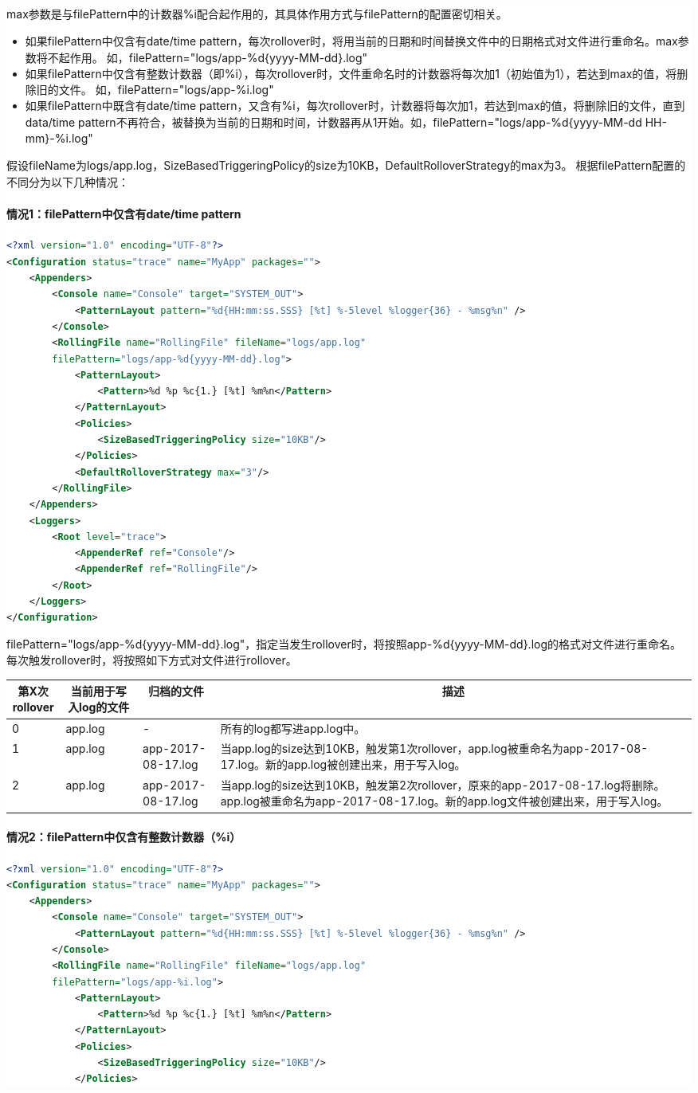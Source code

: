 max参数是与filePattern中的计数器%i配合起作用的，其具体作用方式与filePattern的配置密切相关。

* 如果filePattern中仅含有date/time pattern，每次rollover时，将用当前的日期和时间替换文件中的日期格式对文件进行重命名。max参数将不起作用。
如，filePattern="logs/app-%d{yyyy-MM-dd}.log"
* 如果filePattern中仅含有整数计数器（即%i），每次rollover时，文件重命名时的计数器将每次加1（初始值为1），若达到max的值，将删除旧的文件。
如，filePattern="logs/app-%i.log"
* 如果filePattern中既含有date/time pattern，又含有%i，每次rollover时，计数器将每次加1，若达到max的值，将删除旧的文件，直到data/time pattern不再符合，被替换为当前的日期和时间，计数器再从1开始。如，filePattern="logs/app-%d{yyyy-MM-dd HH-mm}-%i.log"
 
假设fileName为logs/app.log，SizeBasedTriggeringPolicy的size为10KB，DefaultRolloverStrategy的max为3。
根据filePattern配置的不同分为以下几种情况：
#### 情况1：filePattern中仅含有date/time pattern
``` xml
<?xml version="1.0" encoding="UTF-8"?>
<Configuration status="trace" name="MyApp" packages="">
    <Appenders>
        <Console name="Console" target="SYSTEM_OUT">
            <PatternLayout pattern="%d{HH:mm:ss.SSS} [%t] %-5level %logger{36} - %msg%n" />
        </Console>
        <RollingFile name="RollingFile" fileName="logs/app.log"
        filePattern="logs/app-%d{yyyy-MM-dd}.log">
            <PatternLayout>
                <Pattern>%d %p %c{1.} [%t] %m%n</Pattern>
            </PatternLayout>
            <Policies>
                <SizeBasedTriggeringPolicy size="10KB"/>
            </Policies>
            <DefaultRolloverStrategy max="3"/>
        </RollingFile>
    </Appenders>
    <Loggers>
        <Root level="trace">
            <AppenderRef ref="Console"/>
            <AppenderRef ref="RollingFile"/>
        </Root>
    </Loggers>
</Configuration>
```
filePattern="logs/app-%d{yyyy-MM-dd}.log"，指定当发生rollover时，将按照app-%d{yyyy-MM-dd}.log的格式对文件进行重命名。<br>
每次触发rollover时，将按照如下方式对文件进行rollover。

|第X次rollover|当前用于写入log的文件|归档的文件|描述|
|------------|------------------|--------|----|
|0|	app.log|-|所有的log都写进app.log中。|
|1|	app.log|app-2017-08-17.log|当app.log的size达到10KB，触发第1次rollover，app.log被重命名为app-2017-08-17.log。新的app.log被创建出来，用于写入log。|
|2|	app.log|app-2017-08-17.log|当app.log的size达到10KB，触发第2次rollover，原来的app-2017-08-17.log将删除。app.log被重命名为app-2017-08-17.log。新的app.log文件被创建出来，用于写入log。|

#### 情况2：filePattern中仅含有整数计数器（%i）
``` xml
<?xml version="1.0" encoding="UTF-8"?>
<Configuration status="trace" name="MyApp" packages="">
    <Appenders>
        <Console name="Console" target="SYSTEM_OUT">
            <PatternLayout pattern="%d{HH:mm:ss.SSS} [%t] %-5level %logger{36} - %msg%n" />
        </Console>
        <RollingFile name="RollingFile" fileName="logs/app.log"
        filePattern="logs/app-%i.log">
            <PatternLayout>
                <Pattern>%d %p %c{1.} [%t] %m%n</Pattern>
            </PatternLayout>
            <Policies>
                <SizeBasedTriggeringPolicy size="10KB"/>
            </Policies>
```